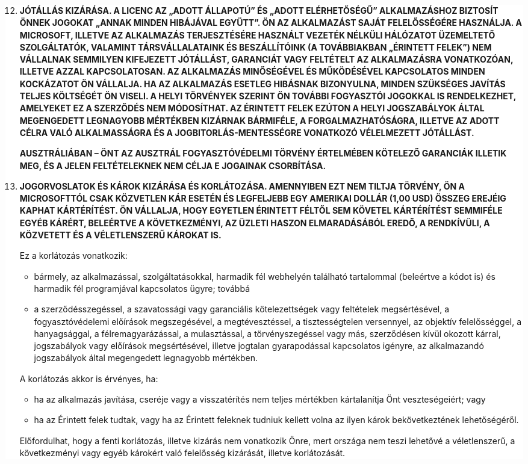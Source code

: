 12. **JÓTÁLLÁS KIZÁRÁSA. A LICENC AZ „ADOTT ÁLLAPOTÚ” ÉS „ADOTT ELÉRHETŐSÉGŰ” ALKALMAZÁSHOZ BIZTOSÍT ÖNNEK JOGOKAT „ANNAK MINDEN HIBÁJÁVAL EGYÜTT”. ÖN AZ ALKALMAZÁST SAJÁT FELELŐSSÉGÉRE HASZNÁLJA. A MICROSOFT, ILLETVE AZ ALKALMAZÁS TERJESZTÉSÉRE HASZNÁLT VEZETÉK NÉLKÜLI HÁLÓZATOT ÜZEMELTETŐ SZOLGÁLTATÓK, VALAMINT TÁRSVÁLLALATAINK ÉS BESZÁLLÍTÓINK (A TOVÁBBIAKBAN „ÉRINTETT FELEK”) NEM VÁLLALNAK SEMMILYEN KIFEJEZETT JÓTÁLLÁST, GARANCIÁT VAGY FELTÉTELT AZ ALKALMAZÁSRA VONATKOZÓAN, ILLETVE AZZAL KAPCSOLATOSAN. AZ ALKALMAZÁS MINŐSÉGÉVEL ÉS MŰKÖDÉSÉVEL KAPCSOLATOS MINDEN KOCKÁZATOT ÖN VÁLLALJA. HA AZ ALKALMAZÁS ESETLEG HIBÁSNAK BIZONYULNA, MINDEN SZÜKSÉGES JAVÍTÁS TELJES KÖLTSÉGÉT ÖN VISELI. A HELYI TÖRVÉNYEK SZERINT ÖN TOVÁBBI FOGYASZTÓI JOGOKKAL IS RENDELKEZHET, AMELYEKET EZ A SZERZŐDÉS NEM MÓDOSÍTHAT. AZ ÉRINTETT FELEK EZÚTON A HELYI JOGSZABÁLYOK ÁLTAL MEGENGEDETT LEGNAGYOBB MÉRTÉKBEN KIZÁRNAK BÁRMIFÉLE, A FORGALMAZHATÓSÁGRA, ILLETVE AZ ADOTT CÉLRA VALÓ ALKALMASSÁGRA ÉS A JOGBITORLÁS-MENTESSÉGRE VONATKOZÓ VÉLELMEZETT JÓTÁLLÁST.**

    **AUSZTRÁLIÁBAN – ÖNT AZ AUSZTRÁL FOGYASZTÓVÉDELMI TÖRVÉNY ÉRTELMÉBEN KÖTELEZŐ GARANCIÁK ILLETIK MEG, ÉS A JELEN FELTÉTELEKNEK NEM CÉLJA E JOGAINAK CSORBÍTÁSA.**

13. **JOGORVOSLATOK ÉS KÁROK KIZÁRÁSA ÉS KORLÁTOZÁSA. AMENNYIBEN EZT NEM TILTJA TÖRVÉNY, ÖN A MICROSOFTTÓL CSAK KÖZVETLEN KÁR ESETÉN ÉS LEGFELJEBB EGY AMERIKAI DOLLÁR (1,00 USD) ÖSSZEG EREJÉIG KAPHAT KÁRTÉRÍTÉST. ÖN VÁLLALJA, HOGY EGYETLEN ÉRINTETT FÉLTŐL SEM KÖVETEL KÁRTÉRÍTÉST SEMMIFÉLE EGYÉB KÁRÉRT, BELEÉRTVE A KÖVETKEZMÉNYI, AZ ÜZLETI HASZON ELMARADÁSÁBÓL EREDŐ, A RENDKÍVÜLI, A KÖZVETETT ÉS A VÉLETLENSZERŰ KÁROKAT IS.**

    Ez a korlátozás vonatkozik:

    -   bármely, az alkalmazással, szolgáltatásokkal, harmadik fél webhelyén található tartalommal (beleértve a kódot is) és harmadik fél programjával kapcsolatos ügyre; továbbá

    -   a szerződésszegéssel, a szavatossági vagy garanciális kötelezettségek vagy feltételek megsértésével, a fogyasztóvédelemi előírások megszegésével, a megtévesztéssel, a tisztességtelen versennyel, az objektív felelősséggel, a hanyagsággal, a félremagyarázással, a mulasztással, a törvényszegéssel vagy más, szerződésen kívül okozott kárral, jogszabályok vagy előírások megsértésével, illetve jogtalan gyarapodással kapcsolatos igényre, az alkalmazandó jogszabályok által megengedett legnagyobb mértékben.

    A korlátozás akkor is érvényes, ha:

    -  ha az alkalmazás javítása, cseréje vagy a visszatérítés nem teljes mértékben kártalanítja Önt veszteségeiért; vagy

    -  ha az Érintett felek tudtak, vagy ha az Érintett feleknek tudniuk kellett volna az ilyen károk bekövetkeztének lehetőségéről.

    Előfordulhat, hogy a fenti korlátozás, illetve kizárás nem vonatkozik Önre, mert országa nem teszi lehetővé a véletlenszerű, a következményi vagy egyéb károkért való felelősség kizárását, illetve korlátozását.

